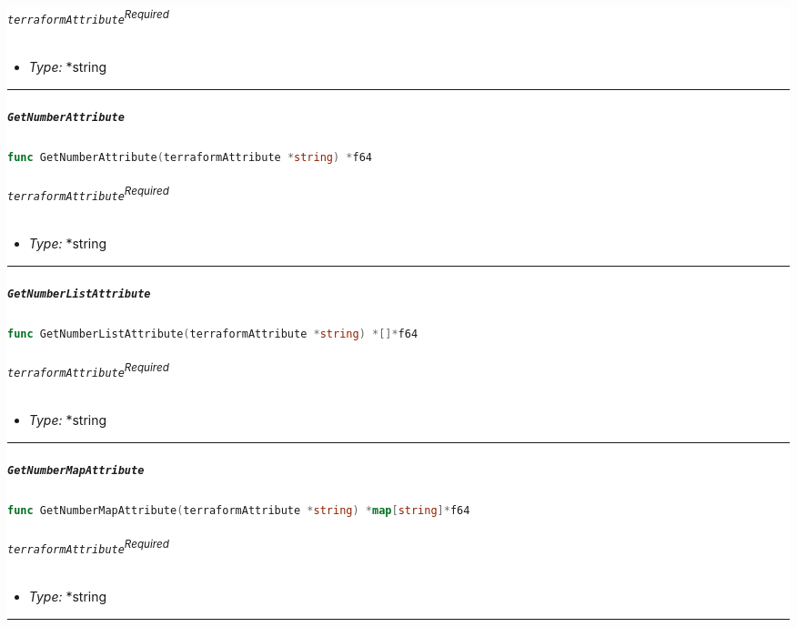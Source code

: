 ###### `terraformAttribute`<sup>Required</sup> <a name="terraformAttribute" id="@cdktf/provider-spotinst.elastigroupAwsBeanstalk.ElastigroupAwsBeanstalk.getListAttribute.parameter.terraformAttribute"></a>

- *Type:* *string

---

##### `GetNumberAttribute` <a name="GetNumberAttribute" id="@cdktf/provider-spotinst.elastigroupAwsBeanstalk.ElastigroupAwsBeanstalk.getNumberAttribute"></a>

```go
func GetNumberAttribute(terraformAttribute *string) *f64
```

###### `terraformAttribute`<sup>Required</sup> <a name="terraformAttribute" id="@cdktf/provider-spotinst.elastigroupAwsBeanstalk.ElastigroupAwsBeanstalk.getNumberAttribute.parameter.terraformAttribute"></a>

- *Type:* *string

---

##### `GetNumberListAttribute` <a name="GetNumberListAttribute" id="@cdktf/provider-spotinst.elastigroupAwsBeanstalk.ElastigroupAwsBeanstalk.getNumberListAttribute"></a>

```go
func GetNumberListAttribute(terraformAttribute *string) *[]*f64
```

###### `terraformAttribute`<sup>Required</sup> <a name="terraformAttribute" id="@cdktf/provider-spotinst.elastigroupAwsBeanstalk.ElastigroupAwsBeanstalk.getNumberListAttribute.parameter.terraformAttribute"></a>

- *Type:* *string

---

##### `GetNumberMapAttribute` <a name="GetNumberMapAttribute" id="@cdktf/provider-spotinst.elastigroupAwsBeanstalk.ElastigroupAwsBeanstalk.getNumberMapAttribute"></a>

```go
func GetNumberMapAttribute(terraformAttribute *string) *map[string]*f64
```

###### `terraformAttribute`<sup>Required</sup> <a name="terraformAttribute" id="@cdktf/provider-spotinst.elastigroupAwsBeanstalk.ElastigroupAwsBeanstalk.getNumberMapAttribute.parameter.terraformAttribute"></a>

- *Type:* *string

---